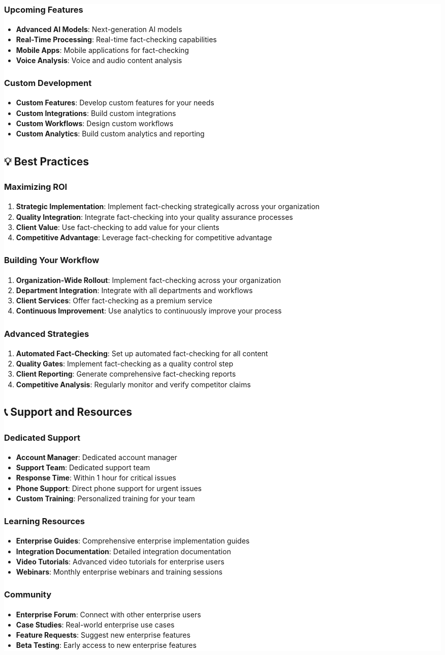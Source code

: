 ### Upcoming Features
- **Advanced AI Models**: Next-generation AI models
- **Real-Time Processing**: Real-time fact-checking capabilities
- **Mobile Apps**: Mobile applications for fact-checking
- **Voice Analysis**: Voice and audio content analysis

### Custom Development
- **Custom Features**: Develop custom features for your needs
- **Custom Integrations**: Build custom integrations
- **Custom Workflows**: Design custom workflows
- **Custom Analytics**: Build custom analytics and reporting

## 💡 Best Practices

### Maximizing ROI
1. **Strategic Implementation**: Implement fact-checking strategically across your organization
2. **Quality Integration**: Integrate fact-checking into your quality assurance processes
3. **Client Value**: Use fact-checking to add value for your clients
4. **Competitive Advantage**: Leverage fact-checking for competitive advantage

### Building Your Workflow
1. **Organization-Wide Rollout**: Implement fact-checking across your organization
2. **Department Integration**: Integrate with all departments and workflows
3. **Client Services**: Offer fact-checking as a premium service
4. **Continuous Improvement**: Use analytics to continuously improve your process

### Advanced Strategies
1. **Automated Fact-Checking**: Set up automated fact-checking for all content
2. **Quality Gates**: Implement fact-checking as a quality control step
3. **Client Reporting**: Generate comprehensive fact-checking reports
4. **Competitive Analysis**: Regularly monitor and verify competitor claims

## 📞 Support and Resources

### Dedicated Support
- **Account Manager**: Dedicated account manager
- **Support Team**: Dedicated support team
- **Response Time**: Within 1 hour for critical issues
- **Phone Support**: Direct phone support for urgent issues
- **Custom Training**: Personalized training for your team

### Learning Resources
- **Enterprise Guides**: Comprehensive enterprise implementation guides
- **Integration Documentation**: Detailed integration documentation
- **Video Tutorials**: Advanced video tutorials for enterprise users
- **Webinars**: Monthly enterprise webinars and training sessions

### Community
- **Enterprise Forum**: Connect with other enterprise users
- **Case Studies**: Real-world enterprise use cases
- **Feature Requests**: Suggest new enterprise features
- **Beta Testing**: Early access to new enterprise features
